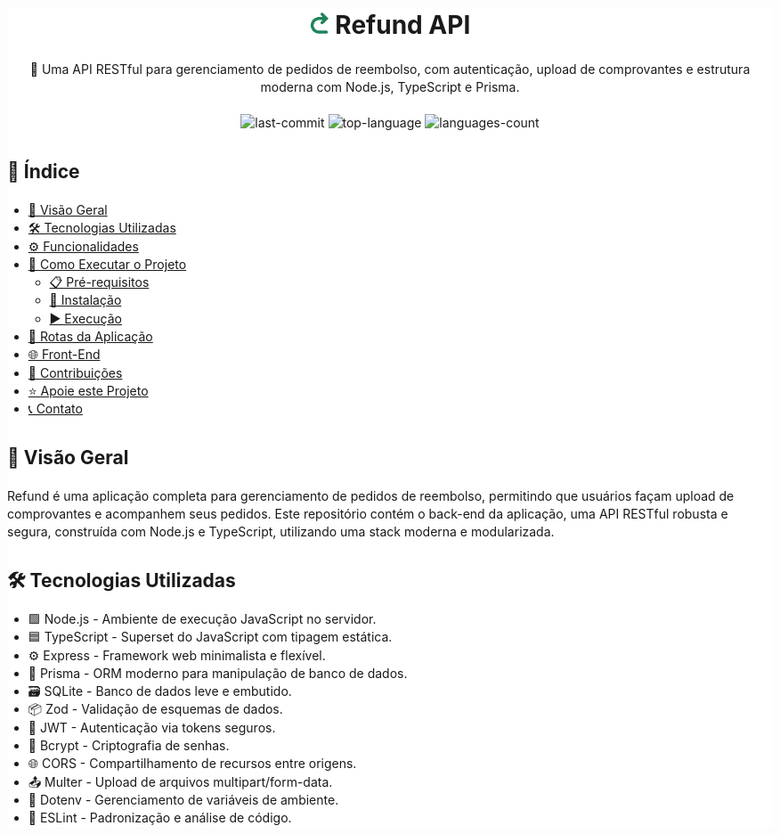 <h1 align="center"><img src="./assets/icon.svg" width="22" /> Refund API</h1>

<p align="center">💸 Uma API RESTful para gerenciamento de pedidos de reembolso, com autenticação, upload de comprovantes e estrutura moderna com Node.js, TypeScript e Prisma.
  <br/><br/>
  <img src="https://img.shields.io/github/last-commit/joschonarth/refund-api?style=for-the-badge&color=1F8459&labelColor=1C1E26" alt="last-commit">
  <img src="https://img.shields.io/github/languages/top/joschonarth/refund-api?style=for-the-badge&color=1F8459&labelColor=1C1E26" alt="top-language">
  <img src="https://img.shields.io/github/languages/count/joschonarth/refund-api?style=for-the-badge&color=1F8459&labelColor=1C1E26" alt="languages-count">
</p>

## 📑 Índice

- [📖 Visão Geral](#-visão-geral)
- [🛠️ Tecnologias Utilizadas](#️-tecnologias-utilizadas)
- [⚙️ Funcionalidades](#️-funcionalidades)
- [🚀 Como Executar o Projeto](#-como-executar-o-projeto)
  - [📋 Pré-requisitos](#-pré-requisitos)
  - [🔧 Instalação](#-instalação)
  - [▶️ Execução](#️-execução)
- [📡 Rotas da Aplicação](#-rotas-da-aplicação)
- [🌐 Front-End](#-front-end)
- [🤝 Contribuições](#-contribuições)
- [⭐ Apoie este Projeto](#-apoie-este-projeto)
- [📞 Contato](#-contato)

## 📖 Visão Geral

Refund é uma aplicação completa para gerenciamento de pedidos de reembolso, permitindo que usuários façam upload de comprovantes e acompanhem seus pedidos. Este repositório contém o back-end da aplicação, uma API RESTful robusta e segura, construída com Node.js e TypeScript, utilizando uma stack moderna e modularizada.

## 🛠️ Tecnologias Utilizadas

- 🟩 Node.js - Ambiente de execução JavaScript no servidor.
- 🟦 TypeScript - Superset do JavaScript com tipagem estática.
- ⚙️ Express - Framework web minimalista e flexível.
- 🧩 Prisma - ORM moderno para manipulação de banco de dados.
- 🗃️ SQLite - Banco de dados leve e embutido.
- 📦 Zod - Validação de esquemas de dados.
- 🔐 JWT - Autenticação via tokens seguros.
- 🔑 Bcrypt - Criptografia de senhas.
- 🌐 CORS - Compartilhamento de recursos entre origens.
- 📤 Multer - Upload de arquivos multipart/form-data.
- 📁 Dotenv - Gerenciamento de variáveis de ambiente.
- 🧹 ESLint - Padronização e análise de código.
